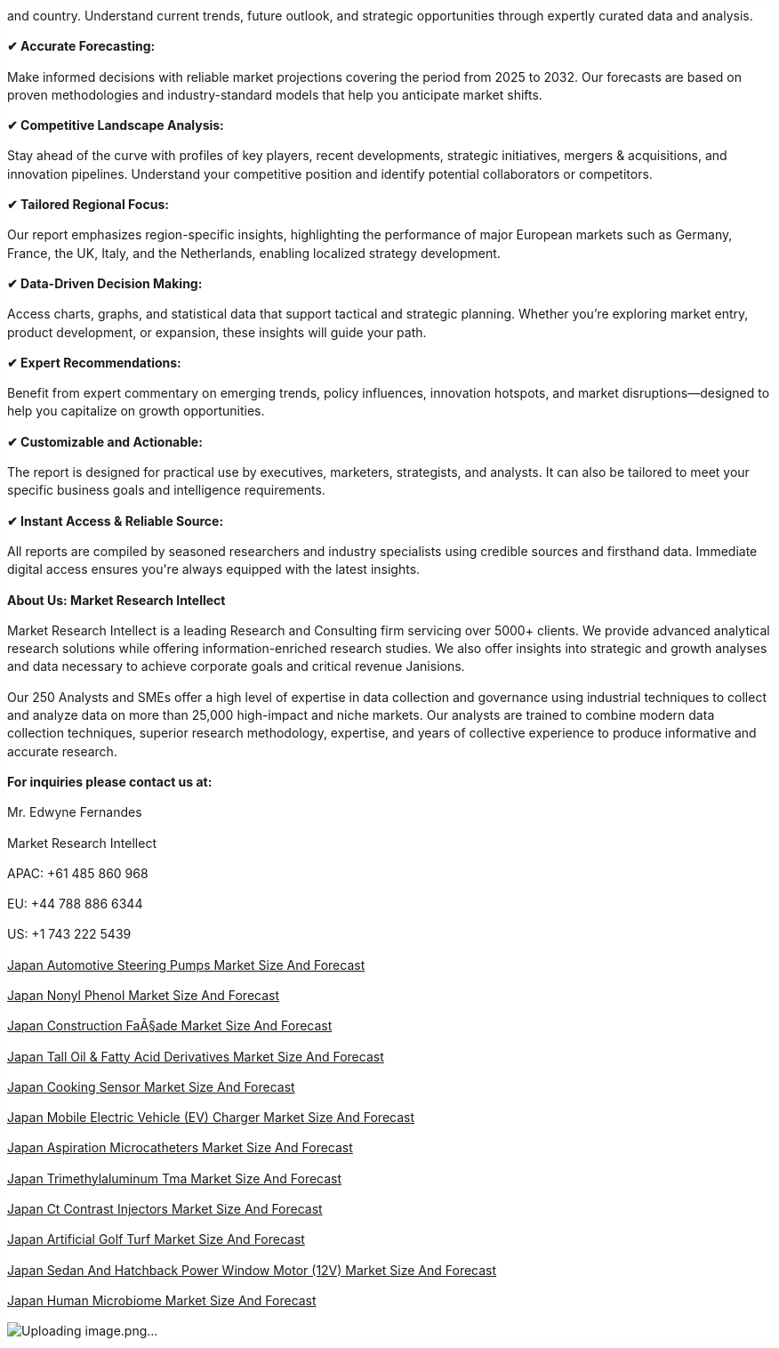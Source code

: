 and country. Understand current trends, future outlook, and strategic opportunities through expertly curated data and analysis.</p><p><strong>✔ Accurate Forecasting:</strong></p><p>Make informed decisions with reliable market projections covering the period from 2025 to 2032. Our forecasts are based on proven methodologies and industry-standard models that help you anticipate market shifts.</p><p><strong>✔ Competitive Landscape Analysis:</strong></p><p>Stay ahead of the curve with profiles of key players, recent developments, strategic initiatives, mergers &amp; acquisitions, and innovation pipelines. Understand your competitive position and identify potential collaborators or competitors.</p><p><strong>✔ Tailored Regional Focus:</strong></p><p>Our report emphasizes region-specific insights, highlighting the performance of major European markets such as Germany, France, the UK, Italy, and the Netherlands, enabling localized strategy development.</p><p><strong>✔ Data-Driven Decision Making:</strong></p><p>Access charts, graphs, and statistical data that support tactical and strategic planning. Whether you&rsquo;re exploring market entry, product development, or expansion, these insights will guide your path.</p><p><strong>✔ Expert Recommendations:</strong></p><p>Benefit from expert commentary on emerging trends, policy influences, innovation hotspots, and market disruptions&mdash;designed to help you capitalize on growth opportunities.</p><p><strong>✔ Customizable and Actionable:</strong></p><p>The report is designed for practical use by executives, marketers, strategists, and analysts. It can also be tailored to meet your specific business goals and intelligence requirements.</p><p><strong>✔ Instant Access &amp; Reliable Source:</strong></p><p>All reports are compiled by seasoned researchers and industry specialists using credible sources and firsthand data. Immediate digital access ensures you're always equipped with the latest insights.</p><p><strong><span class="font-[700]">About Us: Market Research Intellect</span></strong></p><p><span class="">Market Research Intellect is a leading Research and Consulting firm servicing over 5000+ clients. We provide advanced analytical research solutions while offering information-enriched research studies.&nbsp;</span>We also offer insights into strategic and growth analyses and data necessary to achieve corporate goals and critical revenue Janisions.</p><p><span class="">Our 250 Analysts and SMEs offer a high level of expertise in data collection and governance using industrial techniques to collect and analyze data on more than 25,000 high-impact and niche markets. Our analysts are trained to combine modern data collection techniques, superior research methodology, expertise, and years of collective experience to produce informative and accurate research.</span></p><p><strong>For inquiries please contact us at:</strong></p><p>Mr. Edwyne Fernandes</p><p>Market Research Intellect</p><p>APAC: +61 485 860 968</p><p>EU: +44 788 886 6344</p><p>US: +1 743 222 5439</p><p><a href="https://github.com/Ankit19021994/Advisorr-SP/blob/main/Automotive-Steering-Pumps-Market/Automotive-Steering-Pumps-Market.md">Japan Automotive Steering Pumps Market Size And Forecast</a></p><p><a href="https://github.com/Ankit19021994/Advisorr-SP/blob/main/Nonyl-Phenol-Market/Nonyl-Phenol-Market.md">Japan Nonyl Phenol Market Size And Forecast</a></p><p><a href="https://github.com/Ankit19021994/Advisorr-SP/blob/main/Construction-FaÃ§ade-Market/Construction-FaÃ§ade-Market.md">Japan Construction FaÃ§ade Market Size And Forecast</a></p><p><a href="https://github.com/Ankit19021994/Advisorr-SP/blob/main/Tall-Oil-&-Fatty-Acid-Derivatives-Market/Tall-Oil-&-Fatty-Acid-Derivatives-Market.md">Japan Tall Oil & Fatty Acid Derivatives Market Size And Forecast</a></p><p><a href="https://github.com/Ankit19021994/Advisorr-SP/blob/main/Cooking-Sensor-Market/Cooking-Sensor-Market.md">Japan Cooking Sensor Market Size And Forecast</a></p><p><a href="https://github.com/Ankit19021994/Advisorr-SP/blob/main/Mobile-Electric-Vehicle-(EV)-Charger-Market/Mobile-Electric-Vehicle-(EV)-Charger-Market.md">Japan Mobile Electric Vehicle (EV) Charger Market Size And Forecast</a></p><p><a href="https://github.com/Ankit19021994/Advisorr-SP/blob/main/Aspiration-Microcatheters-Market/Aspiration-Microcatheters-Market.md">Japan Aspiration Microcatheters Market Size And Forecast</a></p><p><a href="https://github.com/Ankit19021994/Advisorr-SP/blob/main/Trimethylaluminum-Tma-Market/Trimethylaluminum-Tma-Market.md">Japan Trimethylaluminum Tma Market Size And Forecast</a></p><p><a href="https://github.com/Ankit19021994/Advisorr-SP/blob/main/Ct-Contrast-Injectors-Market/Ct-Contrast-Injectors-Market.md">Japan Ct Contrast Injectors Market Size And Forecast</a></p><p><a href="https://github.com/Ankit19021994/Advisorr-SP/blob/main/Artificial-Golf-Turf-Market/Artificial-Golf-Turf-Market.md">Japan Artificial Golf Turf Market Size And Forecast</a></p><p><a href="https://github.com/Ankit19021994/Advisorr-SP/blob/main/Sedan-And-Hatchback-Power-Window-Motor-(12V)-Market/Sedan-And-Hatchback-Power-Window-Motor-(12V)-Market.md">Japan Sedan And Hatchback Power Window Motor (12V) Market Size And Forecast</a></p><p><a href="https://github.com/Ankit19021994/Advisorr-SP/blob/main/Human-Microbiome-Market/Human-Microbiome-Market.md">Japan Human Microbiome Market Size And Forecast</a></p>
![Uploading image.png…]()
